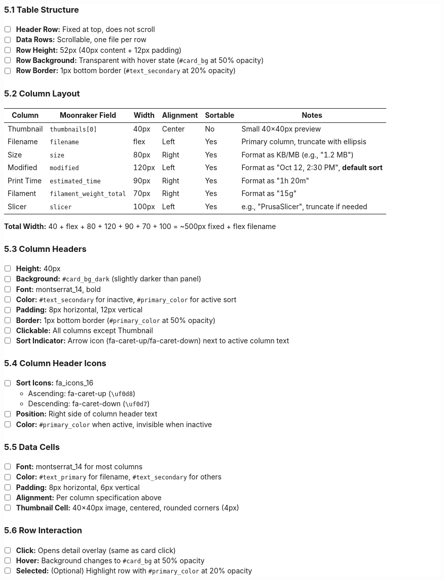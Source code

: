 ### 5.1 Table Structure
- [ ] **Header Row:** Fixed at top, does not scroll
- [ ] **Data Rows:** Scrollable, one file per row
- [ ] **Row Height:** 52px (40px content + 12px padding)
- [ ] **Row Background:** Transparent with hover state (`#card_bg` at 50% opacity)
- [ ] **Row Border:** 1px bottom border (`#text_secondary` at 20% opacity)

### 5.2 Column Layout

| Column | Moonraker Field | Width | Alignment | Sortable | Notes |
|--------|----------------|-------|-----------|----------|-------|
| Thumbnail | `thumbnails[0]` | 40px | Center | No | Small 40×40px preview |
| Filename | `filename` | flex | Left | Yes | Primary column, truncate with ellipsis |
| Size | `size` | 80px | Right | Yes | Format as KB/MB (e.g., "1.2 MB") |
| Modified | `modified` | 120px | Left | Yes | Format as "Oct 12, 2:30 PM", **default sort** |
| Print Time | `estimated_time` | 90px | Right | Yes | Format as "1h 20m" |
| Filament | `filament_weight_total` | 70px | Right | Yes | Format as "15g" |
| Slicer | `slicer` | 100px | Left | Yes | e.g., "PrusaSlicer", truncate if needed |

**Total Width:** 40 + flex + 80 + 120 + 90 + 70 + 100 = ~500px fixed + flex filename

### 5.3 Column Headers
- [ ] **Height:** 40px
- [ ] **Background:** `#card_bg_dark` (slightly darker than panel)
- [ ] **Font:** montserrat_14, bold
- [ ] **Color:** `#text_secondary` for inactive, `#primary_color` for active sort
- [ ] **Padding:** 8px horizontal, 12px vertical
- [ ] **Border:** 1px bottom border (`#primary_color` at 50% opacity)
- [ ] **Clickable:** All columns except Thumbnail
- [ ] **Sort Indicator:** Arrow icon (fa-caret-up/fa-caret-down) next to active column text

### 5.4 Column Header Icons
- [ ] **Sort Icons:** fa_icons_16
  - Ascending: fa-caret-up (`\uf0d8`)
  - Descending: fa-caret-down (`\uf0d7`)
- [ ] **Position:** Right side of column header text
- [ ] **Color:** `#primary_color` when active, invisible when inactive

### 5.5 Data Cells
- [ ] **Font:** montserrat_14 for most columns
- [ ] **Color:** `#text_primary` for filename, `#text_secondary` for others
- [ ] **Padding:** 8px horizontal, 6px vertical
- [ ] **Alignment:** Per column specification above
- [ ] **Thumbnail Cell:** 40×40px image, centered, rounded corners (4px)

### 5.6 Row Interaction
- [ ] **Click:** Opens detail overlay (same as card click)
- [ ] **Hover:** Background changes to `#card_bg` at 50% opacity
- [ ] **Selected:** (Optional) Highlight row with `#primary_color` at 20% opacity
